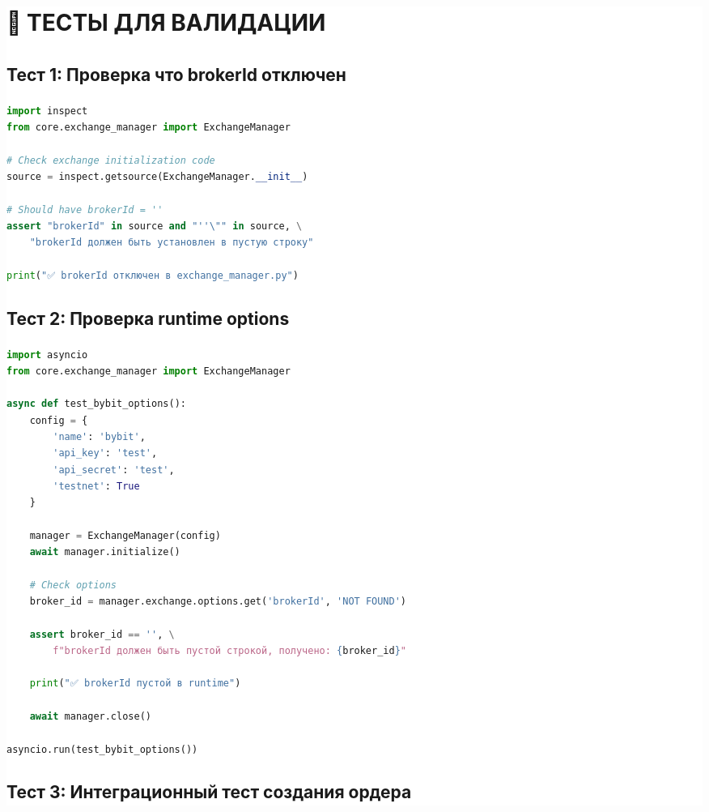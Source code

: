 # 🧪 ТЕСТЫ ДЛЯ ВАЛИДАЦИИ

## Тест 1: Проверка что brokerId отключен

```python
import inspect
from core.exchange_manager import ExchangeManager

# Check exchange initialization code
source = inspect.getsource(ExchangeManager.__init__)

# Should have brokerId = ''
assert "brokerId" in source and "''\"" in source, \
    "brokerId должен быть установлен в пустую строку"

print("✅ brokerId отключен в exchange_manager.py")
```

## Тест 2: Проверка runtime options

```python
import asyncio
from core.exchange_manager import ExchangeManager

async def test_bybit_options():
    config = {
        'name': 'bybit',
        'api_key': 'test',
        'api_secret': 'test',
        'testnet': True
    }

    manager = ExchangeManager(config)
    await manager.initialize()

    # Check options
    broker_id = manager.exchange.options.get('brokerId', 'NOT FOUND')

    assert broker_id == '', \
        f"brokerId должен быть пустой строкой, получено: {broker_id}"

    print("✅ brokerId пустой в runtime")

    await manager.close()

asyncio.run(test_bybit_options())
```

## Тест 3: Интеграционный тест создания ордера
